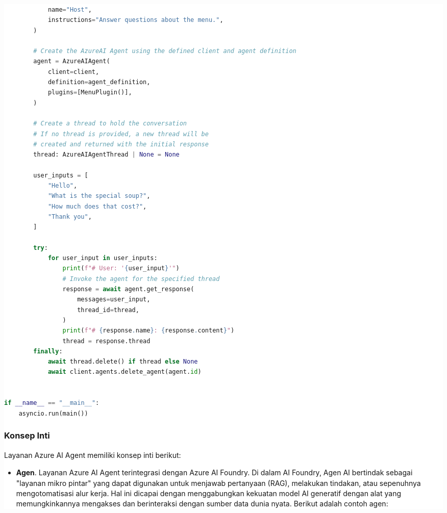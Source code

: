 ```python
            name="Host",
            instructions="Answer questions about the menu.",
        )

        # Create the AzureAI Agent using the defined client and agent definition
        agent = AzureAIAgent(
            client=client,
            definition=agent_definition,
            plugins=[MenuPlugin()],
        )

        # Create a thread to hold the conversation
        # If no thread is provided, a new thread will be
        # created and returned with the initial response
        thread: AzureAIAgentThread | None = None

        user_inputs = [
            "Hello",
            "What is the special soup?",
            "How much does that cost?",
            "Thank you",
        ]

        try:
            for user_input in user_inputs:
                print(f"# User: '{user_input}'")
                # Invoke the agent for the specified thread
                response = await agent.get_response(
                    messages=user_input,
                    thread_id=thread,
                )
                print(f"# {response.name}: {response.content}")
                thread = response.thread
        finally:
            await thread.delete() if thread else None
            await client.agents.delete_agent(agent.id)


if __name__ == "__main__":
    asyncio.run(main())
```

### Konsep Inti

Layanan Azure AI Agent memiliki konsep inti berikut:

- **Agen**. Layanan Azure AI Agent terintegrasi dengan Azure AI Foundry. Di dalam AI Foundry, Agen AI bertindak sebagai "layanan mikro pintar" yang dapat digunakan untuk menjawab pertanyaan (RAG), melakukan tindakan, atau sepenuhnya mengotomatisasi alur kerja. Hal ini dicapai dengan menggabungkan kekuatan model AI generatif dengan alat yang memungkinkannya mengakses dan berinteraksi dengan sumber data dunia nyata. Berikut adalah contoh agen:
